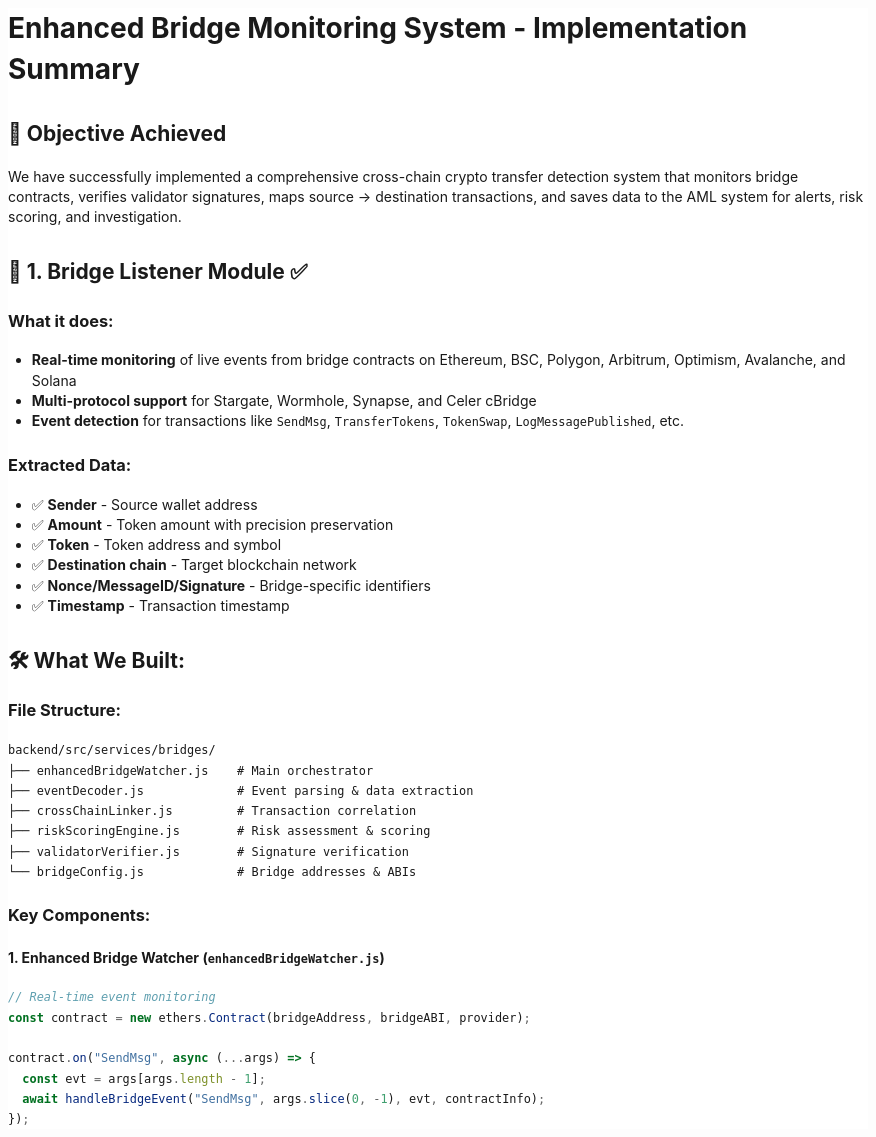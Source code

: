 # Enhanced Bridge Monitoring System - Implementation Summary

## 🎯 Objective Achieved

We have successfully implemented a comprehensive cross-chain crypto transfer detection system that monitors bridge contracts, verifies validator signatures, maps source → destination transactions, and saves data to the AML system for alerts, risk scoring, and investigation.

## 🔁 1. Bridge Listener Module ✅

### What it does:
- **Real-time monitoring** of live events from bridge contracts on Ethereum, BSC, Polygon, Arbitrum, Optimism, Avalanche, and Solana
- **Multi-protocol support** for Stargate, Wormhole, Synapse, and Celer cBridge
- **Event detection** for transactions like `SendMsg`, `TransferTokens`, `TokenSwap`, `LogMessagePublished`, etc.

### Extracted Data:
- ✅ **Sender** - Source wallet address
- ✅ **Amount** - Token amount with precision preservation
- ✅ **Token** - Token address and symbol
- ✅ **Destination chain** - Target blockchain network
- ✅ **Nonce/MessageID/Signature** - Bridge-specific identifiers
- ✅ **Timestamp** - Transaction timestamp

## 🛠️ What We Built:

### File Structure:
```
backend/src/services/bridges/
├── enhancedBridgeWatcher.js    # Main orchestrator
├── eventDecoder.js             # Event parsing & data extraction
├── crossChainLinker.js         # Transaction correlation
├── riskScoringEngine.js        # Risk assessment & scoring
├── validatorVerifier.js        # Signature verification
└── bridgeConfig.js             # Bridge addresses & ABIs
```

### Key Components:

#### 1. Enhanced Bridge Watcher (`enhancedBridgeWatcher.js`)
```javascript
// Real-time event monitoring
const contract = new ethers.Contract(bridgeAddress, bridgeABI, provider);

contract.on("SendMsg", async (...args) => {
  const evt = args[args.length - 1];
  await handleBridgeEvent("SendMsg", args.slice(0, -1), evt, contractInfo);
});
```
